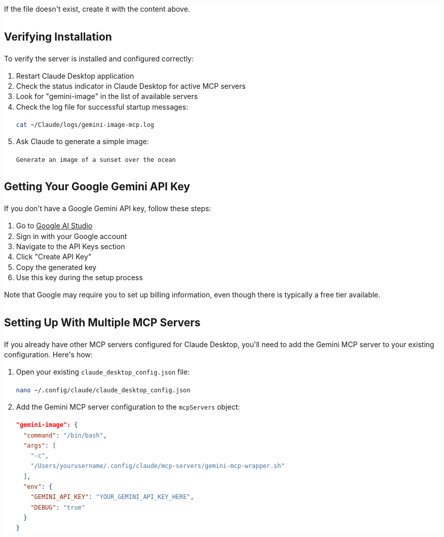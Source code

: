 If the file doesn't exist, create it with the content above.

## Verifying Installation

To verify the server is installed and configured correctly:

1. Restart Claude Desktop application
2. Check the status indicator in Claude Desktop for active MCP servers
3. Look for "gemini-image" in the list of available servers
4. Check the log file for successful startup messages:
   ```bash
   cat ~/Claude/logs/gemini-image-mcp.log
   ```
5. Ask Claude to generate a simple image:
   ```
   Generate an image of a sunset over the ocean
   ```

## Getting Your Google Gemini API Key

If you don't have a Google Gemini API key, follow these steps:

1. Go to [Google AI Studio](https://ai.google.dev/)
2. Sign in with your Google account
3. Navigate to the API Keys section
4. Click "Create API Key"
5. Copy the generated key
6. Use this key during the setup process

Note that Google may require you to set up billing information, even though there is typically a free tier available.

## Setting Up With Multiple MCP Servers

If you already have other MCP servers configured for Claude Desktop, you'll need to add the Gemini MCP server to your existing configuration. Here's how:

1. Open your existing `claude_desktop_config.json` file:
   ```bash
   nano ~/.config/claude/claude_desktop_config.json
   ```

2. Add the Gemini MCP server configuration to the `mcpServers` object:
   ```json
   "gemini-image": {
     "command": "/bin/bash",
     "args": [
       "-c",
       "/Users/yourusername/.config/claude/mcp-servers/gemini-mcp-wrapper.sh"
     ],
     "env": {
       "GEMINI_API_KEY": "YOUR_GEMINI_API_KEY_HERE",
       "DEBUG": "true"
     }
   }
   ```
